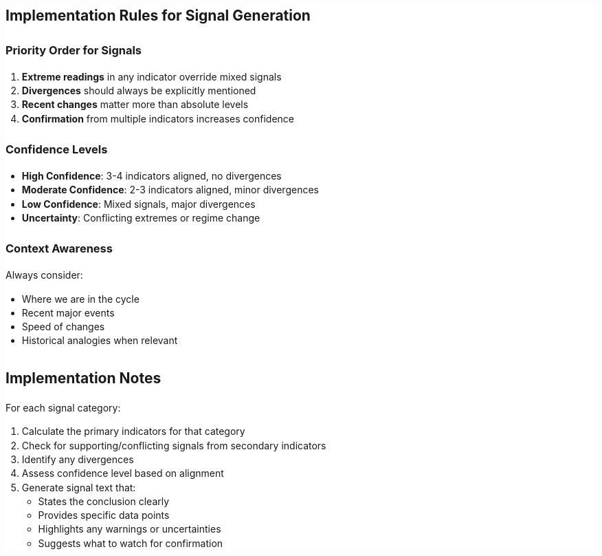 ## Implementation Rules for Signal Generation

### Priority Order for Signals
1. **Extreme readings** in any indicator override mixed signals
2. **Divergences** should always be explicitly mentioned
3. **Recent changes** matter more than absolute levels
4. **Confirmation** from multiple indicators increases confidence

### Confidence Levels
- **High Confidence**: 3-4 indicators aligned, no divergences
- **Moderate Confidence**: 2-3 indicators aligned, minor divergences
- **Low Confidence**: Mixed signals, major divergences
- **Uncertainty**: Conflicting extremes or regime change

### Context Awareness
Always consider:
- Where we are in the cycle
- Recent major events
- Speed of changes
- Historical analogies when relevant

## Implementation Notes

For each signal category:
1. Calculate the primary indicators for that category
2. Check for supporting/conflicting signals from secondary indicators
3. Identify any divergences
4. Assess confidence level based on alignment
5. Generate signal text that:
   - States the conclusion clearly
   - Provides specific data points
   - Highlights any warnings or uncertainties
   - Suggests what to watch for confirmation